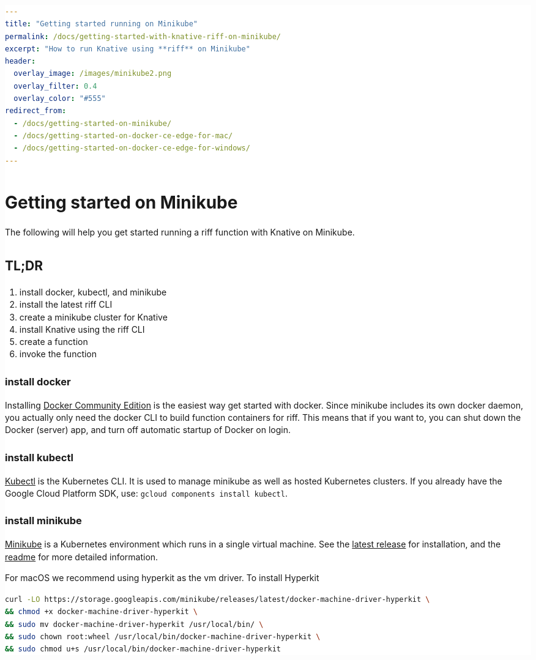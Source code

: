 ```yaml
---
title: "Getting started running on Minikube"
permalink: /docs/getting-started-with-knative-riff-on-minikube/
excerpt: "How to run Knative using **riff** on Minikube"
header:
  overlay_image: /images/minikube2.png
  overlay_filter: 0.4
  overlay_color: "#555"
redirect_from:
  - /docs/getting-started-on-minikube/
  - /docs/getting-started-on-docker-ce-edge-for-mac/
  - /docs/getting-started-on-docker-ce-edge-for-windows/
---
```


# Getting started on Minikube
The following will help you get started running a riff function with Knative on Minikube.

## TL;DR
1. install docker, kubectl, and minikube
2. install the latest riff CLI
3. create a minikube cluster for Knative
4. install Knative using the riff CLI
5. create a function
6. invoke the function

### install docker
Installing [Docker Community Edition](https://www.docker.com/community-edition) is the easiest way get started with docker. Since minikube includes its own docker daemon, you actually only need the docker CLI to build function containers for riff. This means that if you want to, you can shut down the Docker (server) app, and turn off automatic startup of Docker on login.

### install kubectl
[Kubectl](https://kubernetes.io/docs/tasks/tools/install-kubectl/) is the Kubernetes CLI. It is used to manage minikube as well as hosted Kubernetes clusters. If you already have the Google Cloud Platform SDK, use: `gcloud components install kubectl`.

### install minikube
[Minikube](https://kubernetes.io/docs/tasks/tools/install-minikube/) is a Kubernetes environment which runs in a single virtual machine. See the [latest release](https://github.com/kubernetes/minikube/releases) for installation, and the [readme](https://github.com/kubernetes/minikube/blob/master/README.md) for more detailed information.

For macOS we recommend using hyperkit as the vm driver. To install Hyperkit

```sh
curl -LO https://storage.googleapis.com/minikube/releases/latest/docker-machine-driver-hyperkit \
&& chmod +x docker-machine-driver-hyperkit \
&& sudo mv docker-machine-driver-hyperkit /usr/local/bin/ \
&& sudo chown root:wheel /usr/local/bin/docker-machine-driver-hyperkit \
&& sudo chmod u+s /usr/local/bin/docker-machine-driver-hyperkit
```

